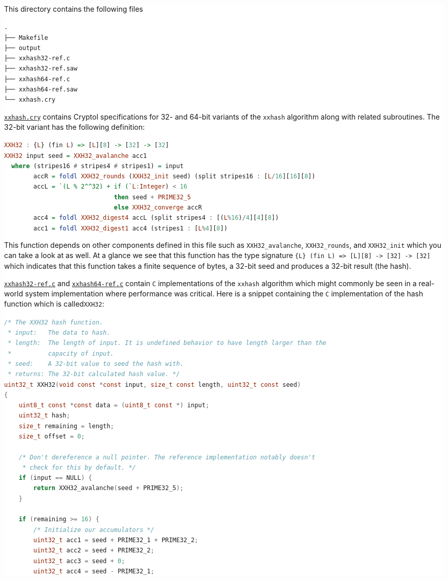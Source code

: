 This directory contains the following files

```
.
├── Makefile
├── output
├── xxhash32-ref.c
├── xxhash32-ref.saw
├── xxhash64-ref.c
├── xxhash64-ref.saw
└── xxhash.cry
```

[`xxhash.cry`](https://github.com/GaloisInc/saw-demos/blob/master/demos/xxhash/xxhash.cry) contains Cryptol specifications for 32- and 64-bit variants of the `xxhash` algorithm along with related subroutines. The 32-bit variant has the following definition:

```haskell
XXH32 : {L} (fin L) => [L][8] -> [32] -> [32]
XXH32 input seed = XXH32_avalanche acc1
  where (stripes16 # stripes4 # stripes1) = input
        accR = foldl XXH32_rounds (XXH32_init seed) (split stripes16 : [L/16][16][8])
        accL = `(L % 2^^32) + if (`L:Integer) < 16
                              then seed + PRIME32_5
                              else XXH32_converge accR
        acc4 = foldl XXH32_digest4 accL (split stripes4 : [(L%16)/4][4][8])
        acc1 = foldl XXH32_digest1 acc4 (stripes1 : [L%4][8])
```

This function depends on other components defined in this file such as `XXH32_avalanche`, `XXH32_rounds`, and `XXH32_init` which you can take a look at as well. At a glance we see that this function has the type signature `{L} (fin L) => [L][8] -> [32] -> [32]` which indicates that this function takes a finite sequence of bytes, a 32-bit seed and produces a 32-bit result (the hash).

[`xxhash32-ref.c`](https://github.com/GaloisInc/saw-demos/blob/master/demos/xxhash/xxhash32-ref.saw) and [`xxhash64-ref.c`](https://github.com/GaloisInc/saw-demos/blob/master/demos/xxhash/xxhash64-ref.c) contain `C` implementations of the `xxhash` algorithm which might commonly be seen in a real-world system implementation where performance was critical. Here is a snippet containing the `C` implementation of the hash function which is called`XXH32`:

```C
/* The XXH32 hash function.
 * input:   The data to hash.
 * length:  The length of input. It is undefined behavior to have length larger than the
 *          capacity of input.
 * seed:    A 32-bit value to seed the hash with.
 * returns: The 32-bit calculated hash value. */
uint32_t XXH32(void const *const input, size_t const length, uint32_t const seed)
{
    uint8_t const *const data = (uint8_t const *) input;
    uint32_t hash;
    size_t remaining = length;
    size_t offset = 0;

    /* Don't dereference a null pointer. The reference implementation notably doesn't
     * check for this by default. */
    if (input == NULL) {
        return XXH32_avalanche(seed + PRIME32_5);
    }

    if (remaining >= 16) {
        /* Initialize our accumulators */
        uint32_t acc1 = seed + PRIME32_1 + PRIME32_2;
        uint32_t acc2 = seed + PRIME32_2;
        uint32_t acc3 = seed + 0;
        uint32_t acc4 = seed - PRIME32_1;

```